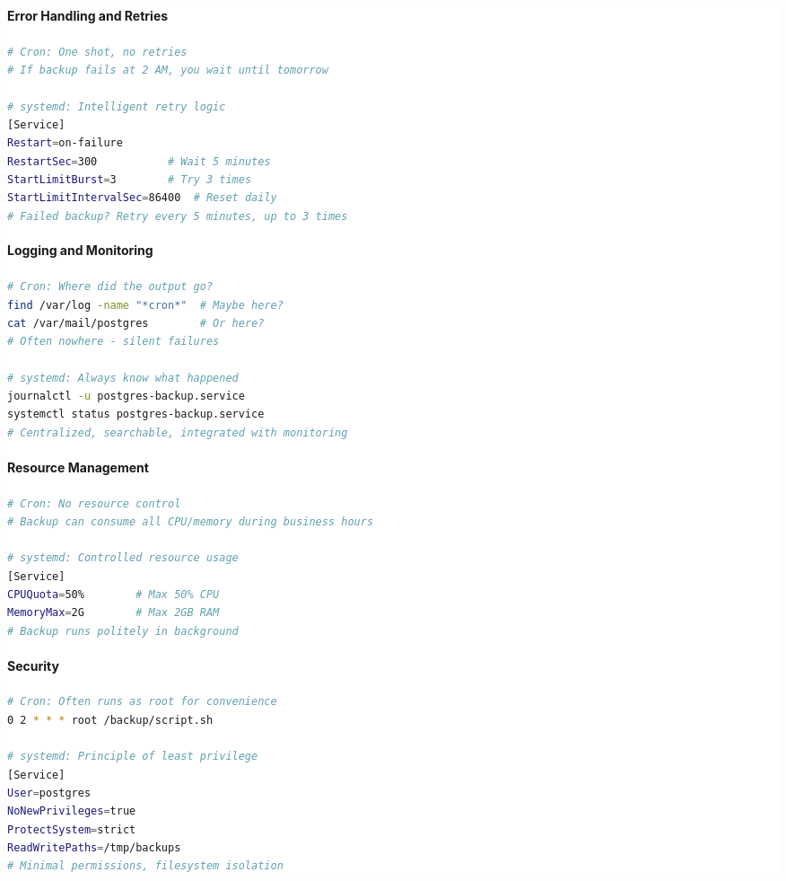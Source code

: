 #### **Error Handling and Retries**
```bash
# Cron: One shot, no retries
# If backup fails at 2 AM, you wait until tomorrow

# systemd: Intelligent retry logic
[Service]
Restart=on-failure
RestartSec=300           # Wait 5 minutes
StartLimitBurst=3        # Try 3 times
StartLimitIntervalSec=86400  # Reset daily
# Failed backup? Retry every 5 minutes, up to 3 times
```

#### **Logging and Monitoring**
```bash
# Cron: Where did the output go?
find /var/log -name "*cron*"  # Maybe here?
cat /var/mail/postgres        # Or here?
# Often nowhere - silent failures

# systemd: Always know what happened
journalctl -u postgres-backup.service
systemctl status postgres-backup.service
# Centralized, searchable, integrated with monitoring
```

#### **Resource Management**
```bash
# Cron: No resource control
# Backup can consume all CPU/memory during business hours

# systemd: Controlled resource usage
[Service]
CPUQuota=50%        # Max 50% CPU
MemoryMax=2G        # Max 2GB RAM
# Backup runs politely in background
```

#### **Security**
```bash
# Cron: Often runs as root for convenience
0 2 * * * root /backup/script.sh

# systemd: Principle of least privilege
[Service]
User=postgres
NoNewPrivileges=true
ProtectSystem=strict
ReadWritePaths=/tmp/backups
# Minimal permissions, filesystem isolation
```
